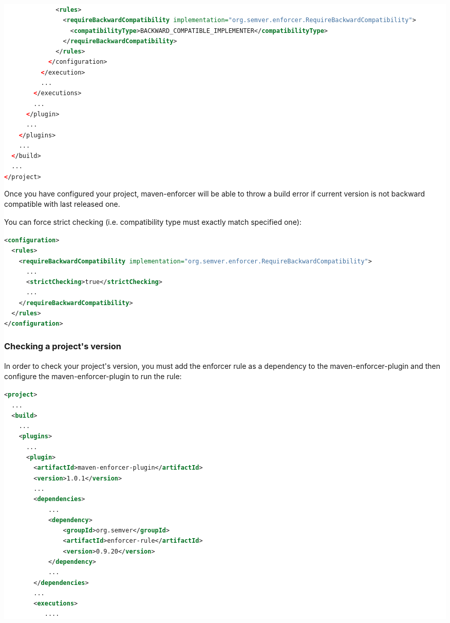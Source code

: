 ```xml
              <rules>
                <requireBackwardCompatibility implementation="org.semver.enforcer.RequireBackwardCompatibility">
                  <compatibilityType>BACKWARD_COMPATIBLE_IMPLEMENTER</compatibilityType>
                </requireBackwardCompatibility>
              </rules>
            </configuration>
          </execution>
          ...
        </executions>
        ...
      </plugin>
      ...
    </plugins>
    ...
  </build>
  ...
</project>
```

Once you have configured your project, maven-enforcer will be able to throw a build error if current version is not backward compatible with last released one. 

You can force strict checking (i.e. compatibility type must exactly match specified one):

```xml
<configuration>
  <rules>
    <requireBackwardCompatibility implementation="org.semver.enforcer.RequireBackwardCompatibility">
      ...
      <strictChecking>true</strictChecking>
      ...
    </requireBackwardCompatibility>
  </rules>
</configuration>
```

### Checking a project's version

In order to check your project's version, you must add the enforcer rule as a dependency to
the maven-enforcer-plugin and then configure the maven-enforcer-plugin to run the rule:

```xml
<project>
  ...
  <build>
    ...
    <plugins>
      ...
      <plugin>
        <artifactId>maven-enforcer-plugin</artifactId>
        <version>1.0.1</version>
        ...
        <dependencies>
            ...
            <dependency>
                <groupId>org.semver</groupId>
                <artifactId>enforcer-rule</artifactId>
                <version>0.9.20</version>
            </dependency>
            ...
        </dependencies>
        ...
        <executions>
           ....
```